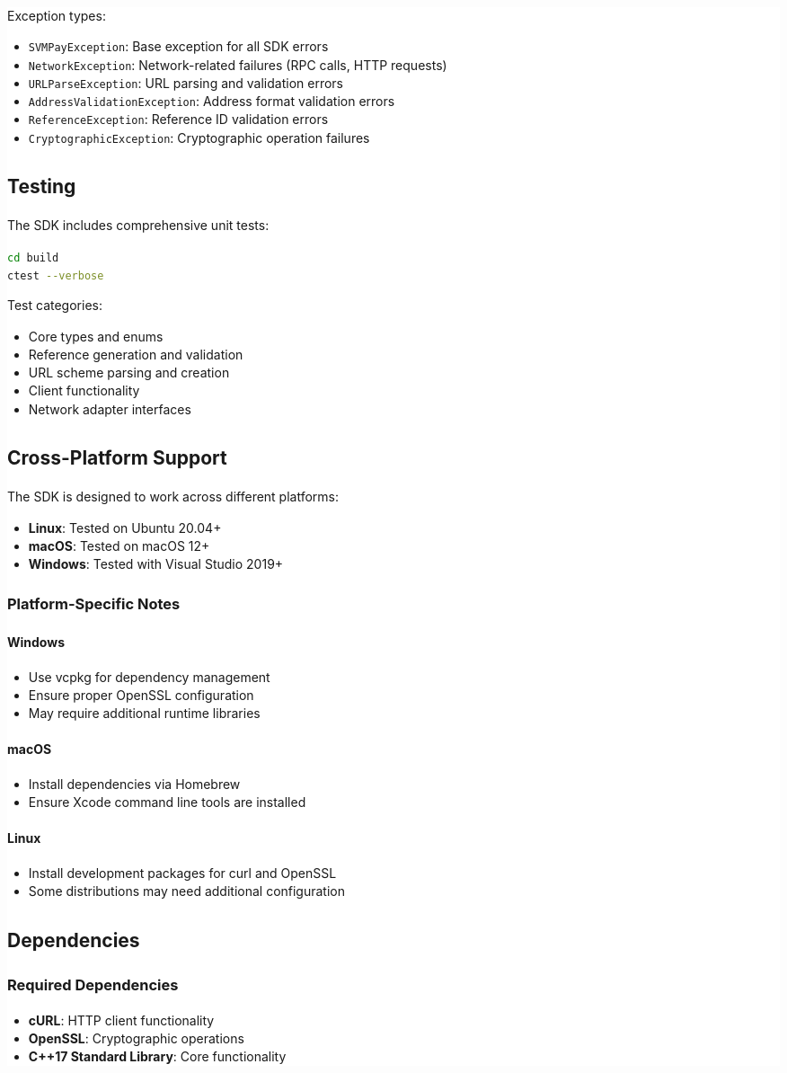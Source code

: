 
Exception types:
- `SVMPayException`: Base exception for all SDK errors
- `NetworkException`: Network-related failures (RPC calls, HTTP requests)
- `URLParseException`: URL parsing and validation errors
- `AddressValidationException`: Address format validation errors
- `ReferenceException`: Reference ID validation errors
- `CryptographicException`: Cryptographic operation failures

## Testing

The SDK includes comprehensive unit tests:

```bash
cd build
ctest --verbose
```

Test categories:
- Core types and enums
- Reference generation and validation
- URL scheme parsing and creation
- Client functionality
- Network adapter interfaces

## Cross-Platform Support

The SDK is designed to work across different platforms:

- **Linux**: Tested on Ubuntu 20.04+
- **macOS**: Tested on macOS 12+
- **Windows**: Tested with Visual Studio 2019+

### Platform-Specific Notes

#### Windows
- Use vcpkg for dependency management
- Ensure proper OpenSSL configuration
- May require additional runtime libraries

#### macOS
- Install dependencies via Homebrew
- Ensure Xcode command line tools are installed

#### Linux
- Install development packages for curl and OpenSSL
- Some distributions may need additional configuration

## Dependencies

### Required Dependencies
- **cURL**: HTTP client functionality
- **OpenSSL**: Cryptographic operations
- **C++17 Standard Library**: Core functionality

